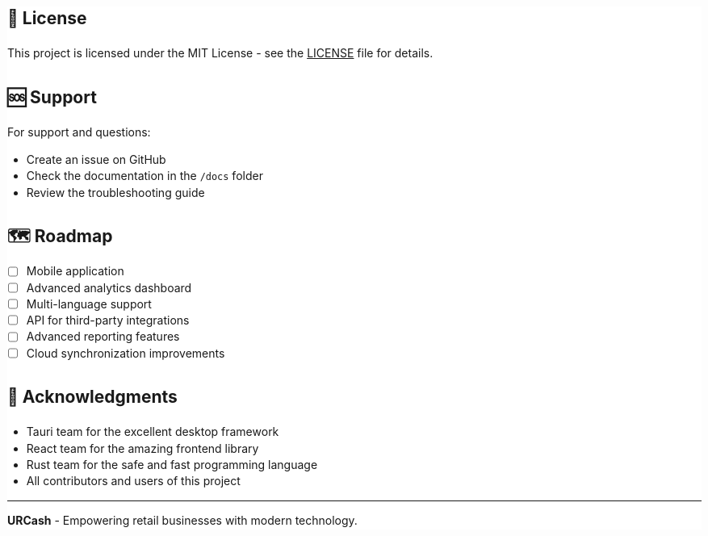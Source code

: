 ## 📝 License

This project is licensed under the MIT License - see the [LICENSE](LICENSE) file for details.

## 🆘 Support

For support and questions:

- Create an issue on GitHub
- Check the documentation in the `/docs` folder
- Review the troubleshooting guide

## 🗺️ Roadmap

- [ ] Mobile application
- [ ] Advanced analytics dashboard
- [ ] Multi-language support
- [ ] API for third-party integrations
- [ ] Advanced reporting features
- [ ] Cloud synchronization improvements

## 🙏 Acknowledgments

- Tauri team for the excellent desktop framework
- React team for the amazing frontend library
- Rust team for the safe and fast programming language
- All contributors and users of this project

---

**URCash** - Empowering retail businesses with modern technology.

